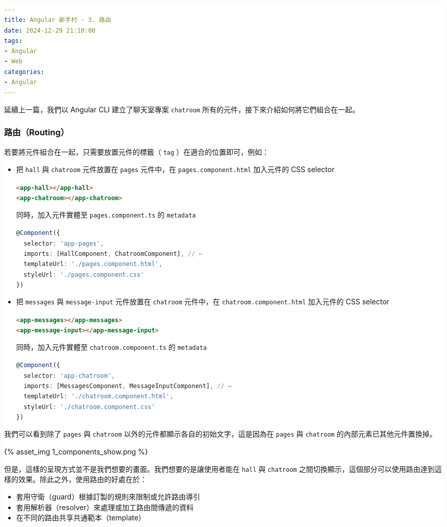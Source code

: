 ```yaml
---
title: Angular 新手村 - 3. 路由
date: 2024-12-29 21:10:00
tags:
- Angular
- Web
categories:
- Angular
---
```


延續上一篇，我們以 Angular CLI 建立了聊天室專案 `chatroom` 所有的元件，接下來介紹如何將它們組合在一起。

### 路由（Routing）

若要將元件組合在一起，只需要放置元件的標籤（ `tag` ）在適合的位置即可，例如：
* 把 `hall` 與 `chatroom` 元件放置在 `pages` 元件中，在 `pages.component.html` 加入元件的 CSS selector
  ```html
  <app-hall></app-hall>
  <app-chatroom></app-chatroom>
  ```
  同時，加入元件實體至 `pages.component.ts` 的 `metadata`
  ```typescript
  @Component({
    selector: 'app-pages',
    imports: [HallComponent, ChatroomComponent], // ←
    templateUrl: './pages.component.html',
    styleUrl: './pages.component.css'
  })
  ```
* 把 `messages` 與 `message-input` 元件放置在 `chatroom` 元件中，在 `chatroom.component.html` 加入元件的 CSS selector
  ```html
  <app-messages></app-messages>
  <app-message-input></app-message-input>
  ```
  同時，加入元件實體至 `chatroom.component.ts` 的 `metadata`
  ```typescript
  @Component({
    selector: 'app-chatroom',
    imports: [MessagesComponent, MessageInputComponent], // ←
    templateUrl: './chatroom.component.html',
    styleUrl: './chatroom.component.css'
  })
  ```

我們可以看到除了 `pages` 與 `chatroom` 以外的元件都顯示各自的初始文字，這是因為在 `pages` 與 `chatroom` 的內部元素已其他元件置換掉。

{% asset_img 1_components_show.png %}

但是，這樣的呈現方式並不是我們想要的畫面。我們想要的是讓使用者能在 `hall` 與 `chatroom` 之間切換顯示，這個部分可以使用路由達到這樣的效果。除此之外，使用路由的好處在於：
* 套用守衛（guard）根據訂製的規則來限制或允許路由導引
* 套用解析器（resolver）來處理或加工路由間傳遞的資料
* 在不同的路由共享共通範本（template）

